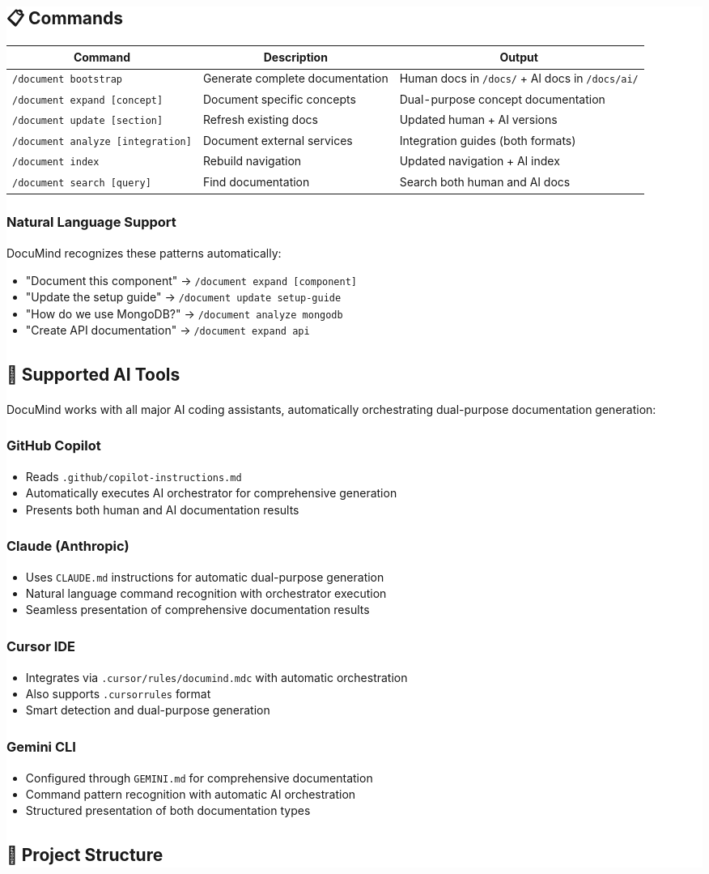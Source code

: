## 📋 Commands

| Command | Description | Output |
|---------|-------------|--------|
| `/document bootstrap` | Generate complete documentation | Human docs in `/docs/` + AI docs in `/docs/ai/` |
| `/document expand [concept]` | Document specific concepts | Dual-purpose concept documentation |
| `/document update [section]` | Refresh existing docs | Updated human + AI versions |
| `/document analyze [integration]` | Document external services | Integration guides (both formats) |
| `/document index` | Rebuild navigation | Updated navigation + AI index |
| `/document search [query]` | Find documentation | Search both human and AI docs |

### Natural Language Support

DocuMind recognizes these patterns automatically:

- "Document this component" → `/document expand [component]`
- "Update the setup guide" → `/document update setup-guide`  
- "How do we use MongoDB?" → `/document analyze mongodb`
- "Create API documentation" → `/document expand api`

## 🎯 Supported AI Tools

DocuMind works with all major AI coding assistants, automatically orchestrating dual-purpose documentation generation:

### GitHub Copilot
- Reads `.github/copilot-instructions.md`
- Automatically executes AI orchestrator for comprehensive generation
- Presents both human and AI documentation results

### Claude (Anthropic)
- Uses `CLAUDE.md` instructions for automatic dual-purpose generation
- Natural language command recognition with orchestrator execution
- Seamless presentation of comprehensive documentation results

### Cursor IDE
- Integrates via `.cursor/rules/documind.mdc` with automatic orchestration
- Also supports `.cursorrules` format
- Smart detection and dual-purpose generation

### Gemini CLI
- Configured through `GEMINI.md` for comprehensive documentation
- Command pattern recognition with automatic AI orchestration
- Structured presentation of both documentation types

## 📁 Project Structure
